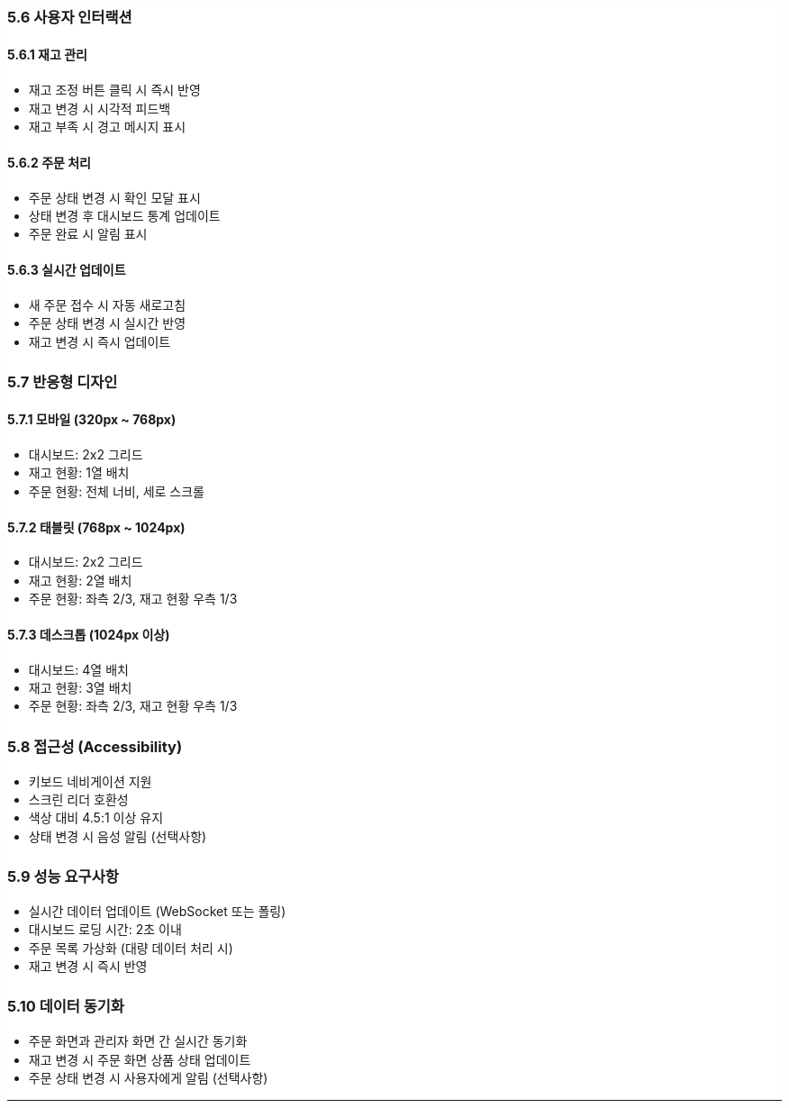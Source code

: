 ### 5.6 사용자 인터랙션
#### 5.6.1 재고 관리
- 재고 조정 버튼 클릭 시 즉시 반영
- 재고 변경 시 시각적 피드백
- 재고 부족 시 경고 메시지 표시

#### 5.6.2 주문 처리
- 주문 상태 변경 시 확인 모달 표시
- 상태 변경 후 대시보드 통계 업데이트
- 주문 완료 시 알림 표시

#### 5.6.3 실시간 업데이트
- 새 주문 접수 시 자동 새로고침
- 주문 상태 변경 시 실시간 반영
- 재고 변경 시 즉시 업데이트

### 5.7 반응형 디자인
#### 5.7.1 모바일 (320px ~ 768px)
- 대시보드: 2x2 그리드
- 재고 현황: 1열 배치
- 주문 현황: 전체 너비, 세로 스크롤

#### 5.7.2 태블릿 (768px ~ 1024px)
- 대시보드: 2x2 그리드
- 재고 현황: 2열 배치
- 주문 현황: 좌측 2/3, 재고 현황 우측 1/3

#### 5.7.3 데스크톱 (1024px 이상)
- 대시보드: 4열 배치
- 재고 현황: 3열 배치
- 주문 현황: 좌측 2/3, 재고 현황 우측 1/3

### 5.8 접근성 (Accessibility)
- 키보드 네비게이션 지원
- 스크린 리더 호환성
- 색상 대비 4.5:1 이상 유지
- 상태 변경 시 음성 알림 (선택사항)

### 5.9 성능 요구사항
- 실시간 데이터 업데이트 (WebSocket 또는 폴링)
- 대시보드 로딩 시간: 2초 이내
- 주문 목록 가상화 (대량 데이터 처리 시)
- 재고 변경 시 즉시 반영

### 5.10 데이터 동기화
- 주문 화면과 관리자 화면 간 실시간 동기화
- 재고 변경 시 주문 화면 상품 상태 업데이트
- 주문 상태 변경 시 사용자에게 알림 (선택사항)

---